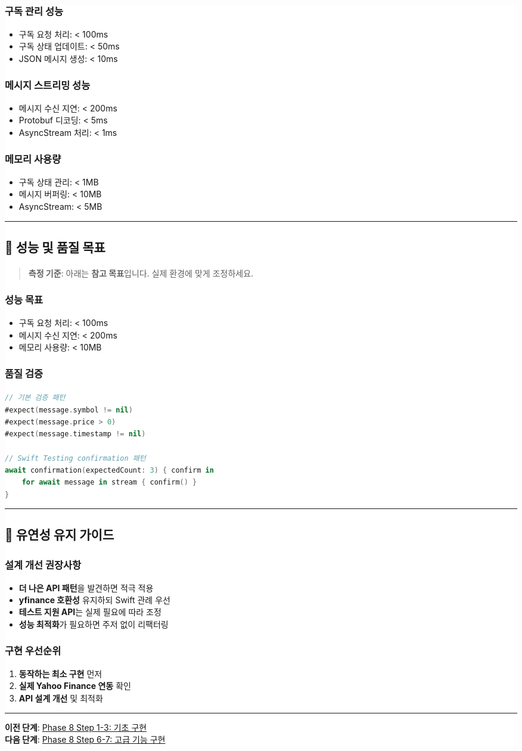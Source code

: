 ### 구독 관리 성능
- 구독 요청 처리: < 100ms
- 구독 상태 업데이트: < 50ms
- JSON 메시지 생성: < 10ms

### 메시지 스트리밍 성능  
- 메시지 수신 지연: < 200ms
- Protobuf 디코딩: < 5ms
- AsyncStream 처리: < 1ms

### 메모리 사용량
- 구독 상태 관리: < 1MB
- 메시지 버퍼링: < 10MB
- AsyncStream: < 5MB

---

## 🎯 성능 및 품질 목표

> **측정 기준**: 아래는 **참고 목표**입니다. 실제 환경에 맞게 조정하세요.

### 성능 목표
- 구독 요청 처리: < 100ms
- 메시지 수신 지연: < 200ms  
- 메모리 사용량: < 10MB

### 품질 검증
```swift
// 기본 검증 패턴
#expect(message.symbol != nil)
#expect(message.price > 0)
#expect(message.timestamp != nil)

// Swift Testing confirmation 패턴  
await confirmation(expectedCount: 3) { confirm in
    for await message in stream { confirm() }
}
```

---

## 🔄 유연성 유지 가이드

### 설계 개선 권장사항
- **더 나은 API 패턴**을 발견하면 적극 적용
- **yfinance 호환성** 유지하되 Swift 관례 우선  
- **테스트 지원 API**는 실제 필요에 따라 조정
- **성능 최적화**가 필요하면 주저 없이 리팩터링

### 구현 우선순위
1. **동작하는 최소 구현** 먼저
2. **실제 Yahoo Finance 연동** 확인
3. **API 설계 개선** 및 최적화

---

**이전 단계**: [Phase 8 Step 1-3: 기초 구현](phase8-step1-3-foundation.md)  
**다음 단계**: [Phase 8 Step 6-7: 고급 기능 구현](phase8-step6-7-advanced.md)